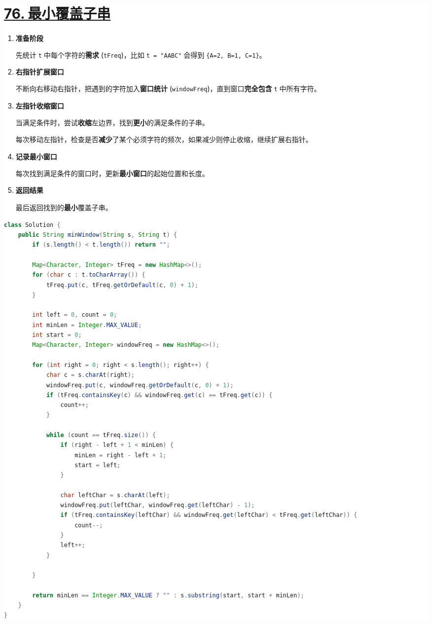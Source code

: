 # [76. 最小覆盖子串](https://leetcode.cn/problems/minimum-window-substring/)

1. **准备阶段**

   先统计 `t` 中每个字符的**需求** (`tFreq`)，比如 `t = "AABC"` 会得到 `{A=2, B=1, C=1}`。

2. **右指针扩展窗口**

   不断向右移动右指针，把遇到的字符加入**窗口统计** (`windowFreq`)，直到窗口**完全包含** `t` 中所有字符。

3. **左指针收缩窗口**

   当满足条件时，尝试**收缩**左边界，找到**更小**的满足条件的子串。

   每次移动左指针，检查是否**减少**了某个必须字符的频次，如果减少则停止收缩，继续扩展右指针。

4. **记录最小窗口**

   每次找到满足条件的窗口时，更新**最小窗口**的起始位置和长度。

5. **返回结果**

   最后返回找到的**最小**覆盖子串。

```java
class Solution {
    public String minWindow(String s, String t) {
        if (s.length() < t.length()) return "";

        Map<Character, Integer> tFreq = new HashMap<>();
        for (char c : t.toCharArray()) {
            tFreq.put(c, tFreq.getOrDefault(c, 0) + 1);
        }

        int left = 0, count = 0;
        int minLen = Integer.MAX_VALUE;
        int start = 0;
        Map<Character, Integer> windowFreq = new HashMap<>();

        for (int right = 0; right < s.length(); right++) {
            char c = s.charAt(right);
            windowFreq.put(c, windowFreq.getOrDefault(c, 0) + 1);
            if (tFreq.containsKey(c) && windowFreq.get(c) == tFreq.get(c)) {
                count++;
            }

            while (count == tFreq.size()) {
                if (right - left + 1 < minLen) {
                    minLen = right - left + 1;
                    start = left;
                }

                char leftChar = s.charAt(left);
                windowFreq.put(leftChar, windowFreq.get(leftChar) - 1);
                if (tFreq.containsKey(leftChar) && windowFreq.get(leftChar) < tFreq.get(leftChar)) {
                    count--;
                }
                left++;
            }

        }

        return minLen == Integer.MAX_VALUE ? "" : s.substring(start, start + minLen);
    }
}

```
